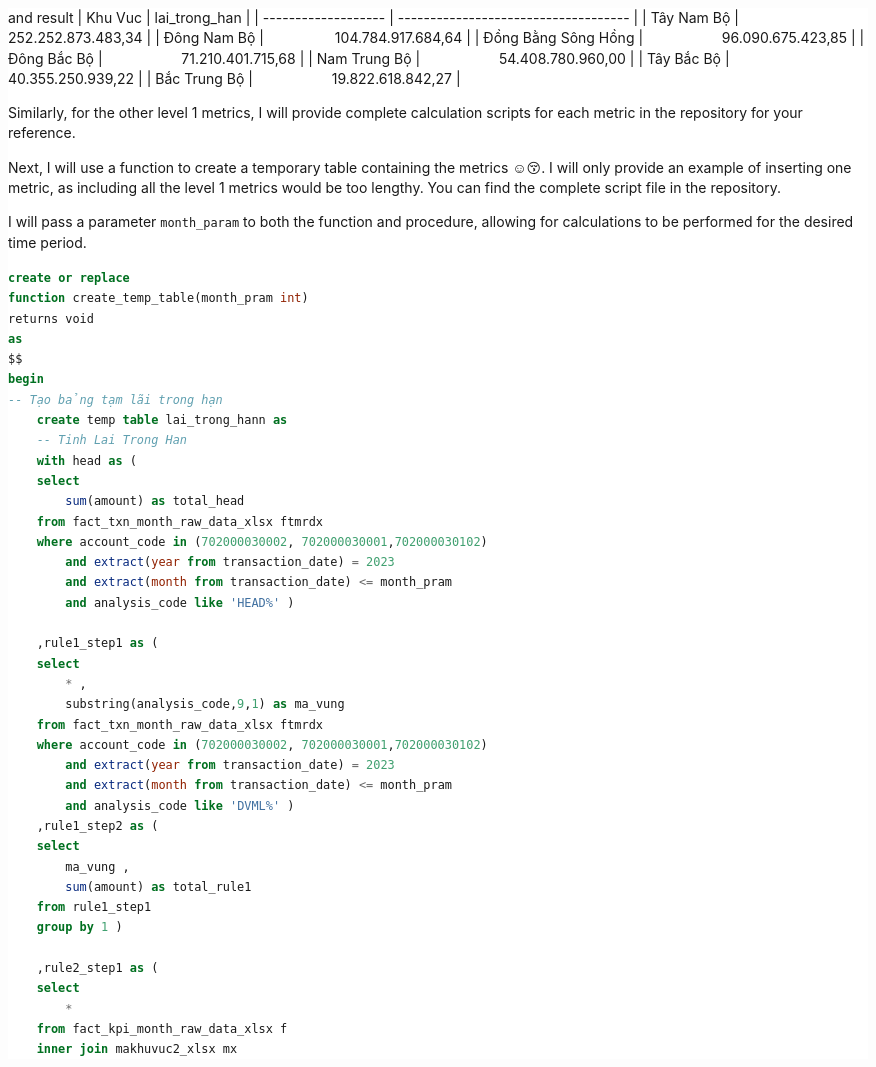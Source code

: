 and result 
| Khu Vuc             | lai_trong_han                        |
| ------------------- | ------------------------------------ |
| Tây Nam Bộ          |                  252.252.873.483,34  |
| Đông Nam Bộ         |                  104.784.917.684,64  |
| Đồng Bằng Sông Hồng |                    96.090.675.423,85 |
| Đông Bắc Bộ         |                    71.210.401.715,68 |
| Nam Trung Bộ        |                    54.408.780.960,00 |
| Tây Bắc Bộ          |                    40.355.250.939,22 |
| Bắc Trung Bộ        |                    19.822.618.842,27 |

Similarly, for the other level 1 metrics, I will provide complete calculation scripts for each metric in the repository for your reference.

Next, I will use a function to create a temporary table containing the metrics ☺️😚. I will only provide an example of inserting one metric, as including all the level 1 metrics would be too lengthy. You can find the complete script file in the repository.

I will pass a parameter `month_param` to both the function and procedure, allowing for calculations to be performed for the desired time period.

~~~sql
create or replace
function create_temp_table(month_pram int)
returns void 
as 
$$
begin
-- Tạo bảng tạm lãi trong hạn 
	create temp table lai_trong_hann as 
	-- Tinh Lai Trong Han
	with head as (
	select 
		sum(amount) as total_head
	from fact_txn_month_raw_data_xlsx ftmrdx 
	where account_code in (702000030002, 702000030001,702000030102)
		and extract(year from transaction_date) = 2023 
		and extract(month from transaction_date) <= month_pram
		and analysis_code like 'HEAD%' )
	
	,rule1_step1 as (
	select 
		* ,
		substring(analysis_code,9,1) as ma_vung
	from fact_txn_month_raw_data_xlsx ftmrdx  
	where account_code in (702000030002, 702000030001,702000030102)
		and extract(year from transaction_date) = 2023 
		and extract(month from transaction_date) <= month_pram
		and analysis_code like 'DVML%' ) 
	,rule1_step2 as (	
	select 
		ma_vung ,
		sum(amount) as total_rule1 
	from rule1_step1 
	group by 1 ) 
	
	,rule2_step1 as (
	select 
		* 
	from fact_kpi_month_raw_data_xlsx f
	inner join makhuvuc2_xlsx mx 
~~~